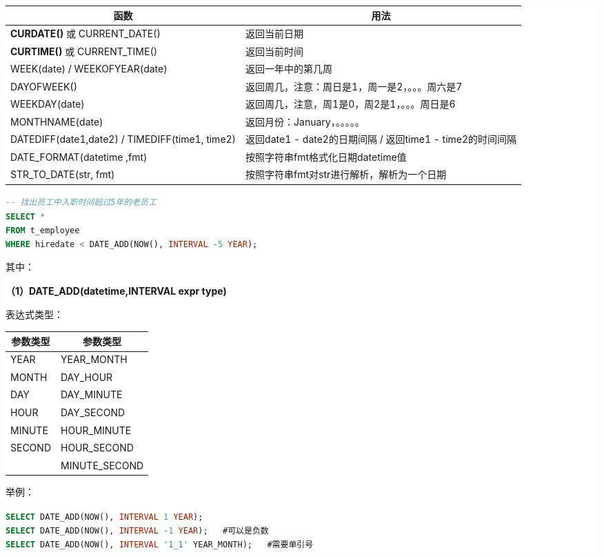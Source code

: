 

| 函数                                           | 用法                                                      |
| ---------------------------------------------- | --------------------------------------------------------- |
| **CURDATE()** 或 CURRENT_DATE()                | 返回当前日期                                              |
| **CURTIME()** 或 CURRENT_TIME()                | 返回当前时间                                              |
| WEEK(date) / WEEKOFYEAR(date)                  | 返回一年中的第几周                                        |
| DAYOFWEEK()                                    | 返回周几，注意：周日是1，周一是2，。。。周六是7           |
| WEEKDAY(date)                                  | 返回周几，注意，周1是0，周2是1，。。。周日是6             |
| MONTHNAME(date)                                | 返回月份：January，。。。。。                             |
| DATEDIFF(date1,date2) / TIMEDIFF(time1, time2) | 返回date1 - date2的日期间隔 / 返回time1 - time2的时间间隔 |
| DATE_FORMAT(datetime ,fmt)                     | 按照字符串fmt格式化日期datetime值                         |
| STR_TO_DATE(str, fmt)                          | 按照字符串fmt对str进行解析，解析为一个日期                |



```sql
-- 找出员工中入职时间超过5年的老员工
SELECT *
FROM t_employee
WHERE hiredate < DATE_ADD(NOW(), INTERVAL -5 YEAR);
```

其中：

**（1）DATE_ADD(datetime,INTERVAL  expr type)**

表达式类型：

| 参数类型 | 参数类型      |
| -------- | ------------- |
| YEAR     | YEAR_MONTH    |
| MONTH    | DAY_HOUR      |
| DAY      | DAY_MINUTE    |
| HOUR     | DAY_SECOND    |
| MINUTE   | HOUR_MINUTE   |
| SECOND   | HOUR_SECOND   |
|          | MINUTE_SECOND |

举例：

```sql
SELECT DATE_ADD(NOW(), INTERVAL 1 YEAR);
SELECT DATE_ADD(NOW(), INTERVAL -1 YEAR);   #可以是负数
SELECT DATE_ADD(NOW(), INTERVAL '1_1' YEAR_MONTH);   #需要单引号

```

